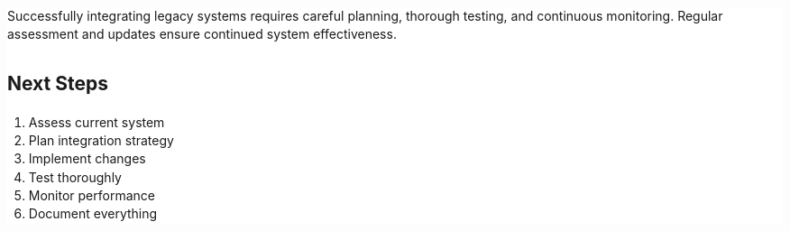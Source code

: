 Successfully integrating legacy systems requires careful planning, thorough testing, and continuous monitoring. Regular assessment and updates ensure continued system effectiveness.

## Next Steps
1. Assess current system
2. Plan integration strategy
3. Implement changes
4. Test thoroughly
5. Monitor performance
6. Document everything

